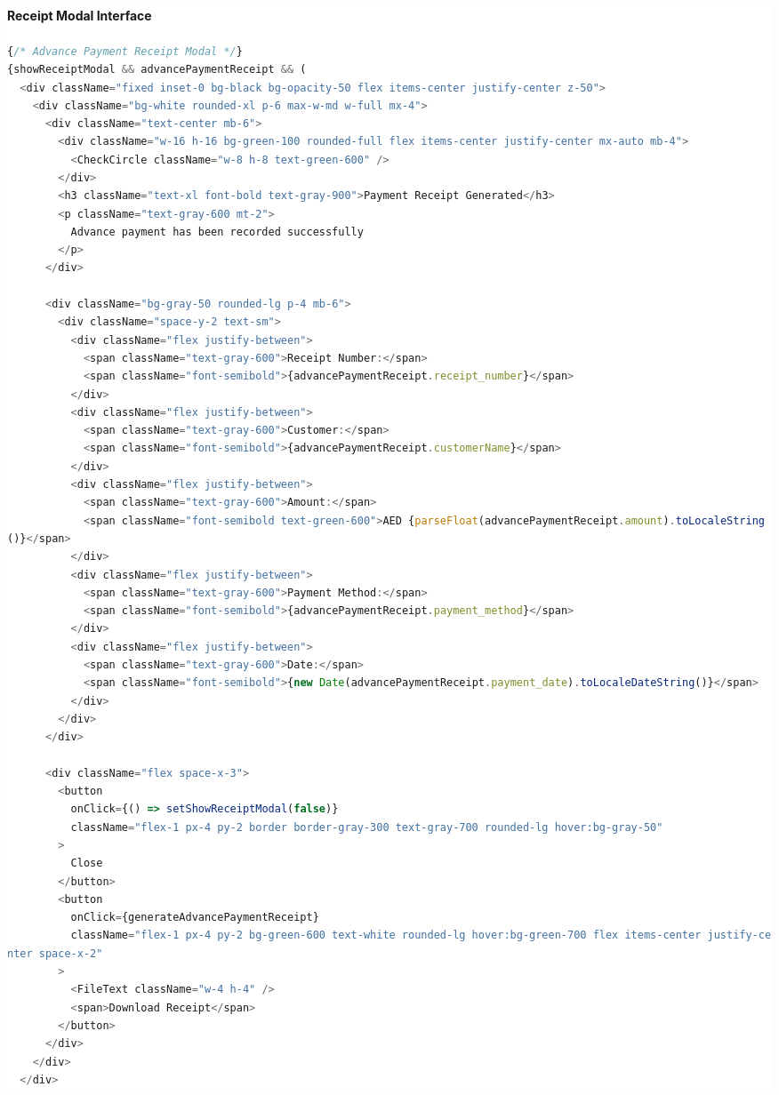 
#### **Receipt Modal Interface**
```typescript
{/* Advance Payment Receipt Modal */}
{showReceiptModal && advancePaymentReceipt && (
  <div className="fixed inset-0 bg-black bg-opacity-50 flex items-center justify-center z-50">
    <div className="bg-white rounded-xl p-6 max-w-md w-full mx-4">
      <div className="text-center mb-6">
        <div className="w-16 h-16 bg-green-100 rounded-full flex items-center justify-center mx-auto mb-4">
          <CheckCircle className="w-8 h-8 text-green-600" />
        </div>
        <h3 className="text-xl font-bold text-gray-900">Payment Receipt Generated</h3>
        <p className="text-gray-600 mt-2">
          Advance payment has been recorded successfully
        </p>
      </div>

      <div className="bg-gray-50 rounded-lg p-4 mb-6">
        <div className="space-y-2 text-sm">
          <div className="flex justify-between">
            <span className="text-gray-600">Receipt Number:</span>
            <span className="font-semibold">{advancePaymentReceipt.receipt_number}</span>
          </div>
          <div className="flex justify-between">
            <span className="text-gray-600">Customer:</span>
            <span className="font-semibold">{advancePaymentReceipt.customerName}</span>
          </div>
          <div className="flex justify-between">
            <span className="text-gray-600">Amount:</span>
            <span className="font-semibold text-green-600">AED {parseFloat(advancePaymentReceipt.amount).toLocaleString()}</span>
          </div>
          <div className="flex justify-between">
            <span className="text-gray-600">Payment Method:</span>
            <span className="font-semibold">{advancePaymentReceipt.payment_method}</span>
          </div>
          <div className="flex justify-between">
            <span className="text-gray-600">Date:</span>
            <span className="font-semibold">{new Date(advancePaymentReceipt.payment_date).toLocaleDateString()}</span>
          </div>
        </div>
      </div>

      <div className="flex space-x-3">
        <button
          onClick={() => setShowReceiptModal(false)}
          className="flex-1 px-4 py-2 border border-gray-300 text-gray-700 rounded-lg hover:bg-gray-50"
        >
          Close
        </button>
        <button
          onClick={generateAdvancePaymentReceipt}
          className="flex-1 px-4 py-2 bg-green-600 text-white rounded-lg hover:bg-green-700 flex items-center justify-center space-x-2"
        >
          <FileText className="w-4 h-4" />
          <span>Download Receipt</span>
        </button>
      </div>
    </div>
  </div>
```